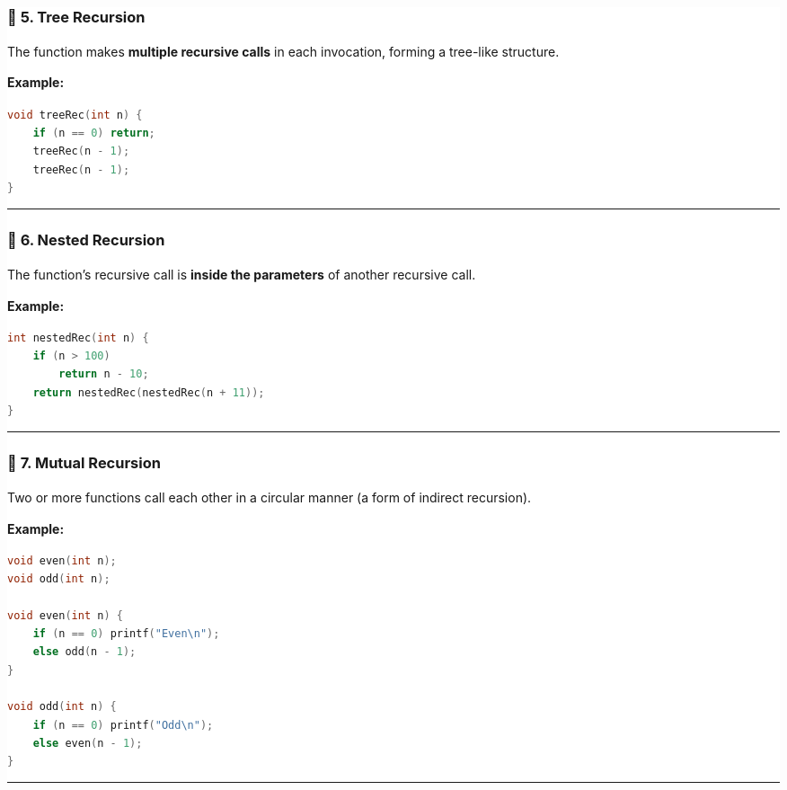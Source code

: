 
### 🔁 **5. Tree Recursion**

The function makes **multiple recursive calls** in each invocation, forming a tree-like structure.

**Example:**

```c
void treeRec(int n) {
    if (n == 0) return;
    treeRec(n - 1);
    treeRec(n - 1);
}
```

---

### 🔁 **6. Nested Recursion**

The function’s recursive call is **inside the parameters** of another recursive call.

**Example:**

```c
int nestedRec(int n) {
    if (n > 100)
        return n - 10;
    return nestedRec(nestedRec(n + 11));
}
```

---

### 🔁 **7. Mutual Recursion**

Two or more functions call each other in a circular manner (a form of indirect recursion).

**Example:**

```c
void even(int n);
void odd(int n);

void even(int n) {
    if (n == 0) printf("Even\n");
    else odd(n - 1);
}

void odd(int n) {
    if (n == 0) printf("Odd\n");
    else even(n - 1);
}
```

---
